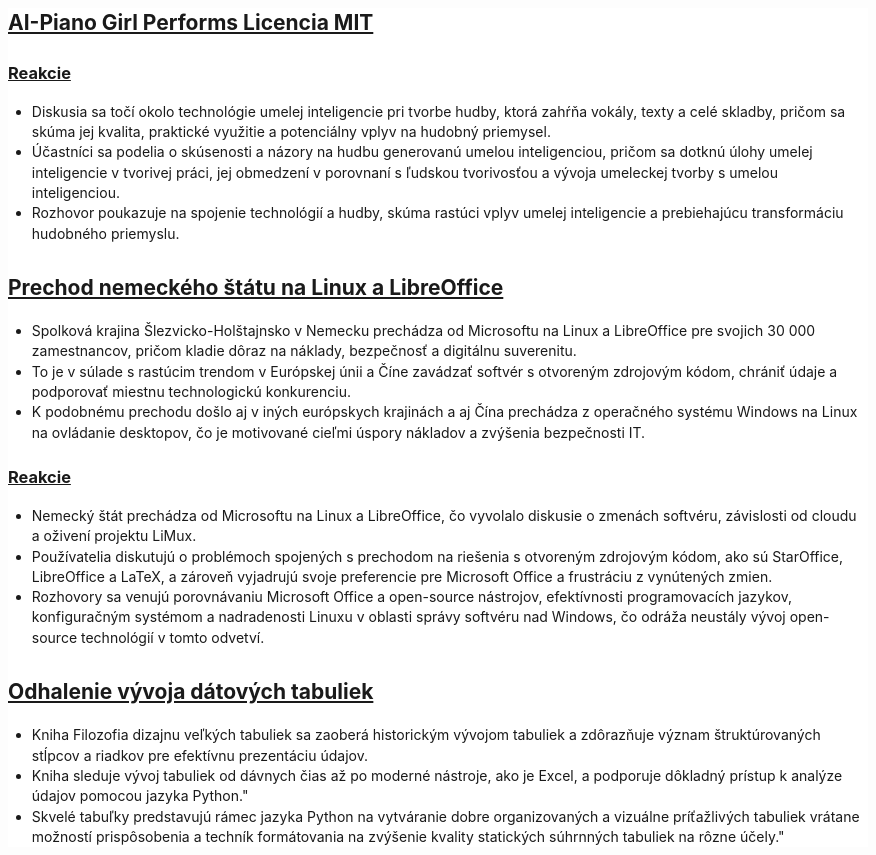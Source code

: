 ## [AI-Piano Girl Performs Licencia MIT](https://twitter.com/goodside/status/1775713487529922702)

### [Reakcie](https://news.ycombinator.com/item?id=39930463)

- Diskusia sa točí okolo technológie umelej inteligencie pri tvorbe hudby, ktorá zahŕňa vokály, texty a celé skladby, pričom sa skúma jej kvalita, praktické využitie a potenciálny vplyv na hudobný priemysel.
- Účastníci sa podelia o skúsenosti a názory na hudbu generovanú umelou inteligenciou, pričom sa dotknú úlohy umelej inteligencie v tvorivej práci, jej obmedzení v porovnaní s ľudskou tvorivosťou a vývoja umeleckej tvorby s umelou inteligenciou.
- Rozhovor poukazuje na spojenie technológií a hudby, skúma rastúci vplyv umelej inteligencie a prebiehajúcu transformáciu hudobného priemyslu.

## [Prechod nemeckého štátu na Linux a LibreOffice](https://www.zdnet.com/article/german-state-ditches-microsoft-for-linux-and-libreoffice/)

- Spolková krajina Šlezvicko-Holštajnsko v Nemecku prechádza od Microsoftu na Linux a LibreOffice pre svojich 30 000 zamestnancov, pričom kladie dôraz na náklady, bezpečnosť a digitálnu suverenitu.
- To je v súlade s rastúcim trendom v Európskej únii a Číne zavádzať softvér s otvoreným zdrojovým kódom, chrániť údaje a podporovať miestnu technologickú konkurenciu.
- K podobnému prechodu došlo aj v iných európskych krajinách a aj Čína prechádza z operačného systému Windows na Linux na ovládanie desktopov, čo je motivované cieľmi úspory nákladov a zvýšenia bezpečnosti IT.

### [Reakcie](https://news.ycombinator.com/item?id=39936284)

- Nemecký štát prechádza od Microsoftu na Linux a LibreOffice, čo vyvolalo diskusie o zmenách softvéru, závislosti od cloudu a oživení projektu LiMux.
- Používatelia diskutujú o problémoch spojených s prechodom na riešenia s otvoreným zdrojovým kódom, ako sú StarOffice, LibreOffice a LaTeX, a zároveň vyjadrujú svoje preferencie pre Microsoft Office a frustráciu z vynútených zmien.
- Rozhovory sa venujú porovnávaniu Microsoft Office a open-source nástrojov, efektívnosti programovacích jazykov, konfiguračným systémom a nadradenosti Linuxu v oblasti správy softvéru nad Windows, čo odráža neustály vývoj open-source technológií v tomto odvetví.

## [Odhalenie vývoja dátových tabuliek](https://posit-dev.github.io/great-tables/blog/design-philosophy/)

- Kniha Filozofia dizajnu veľkých tabuliek sa zaoberá historickým vývojom tabuliek a zdôrazňuje význam štruktúrovaných stĺpcov a riadkov pre efektívnu prezentáciu údajov.
- Kniha sleduje vývoj tabuliek od dávnych čias až po moderné nástroje, ako je Excel, a podporuje dôkladný prístup k analýze údajov pomocou jazyka Python."
- Skvelé tabuľky predstavujú rámec jazyka Python na vytváranie dobre organizovaných a vizuálne príťažlivých tabuliek vrátane možností prispôsobenia a techník formátovania na zvýšenie kvality statických súhrnných tabuliek na rôzne účely."
